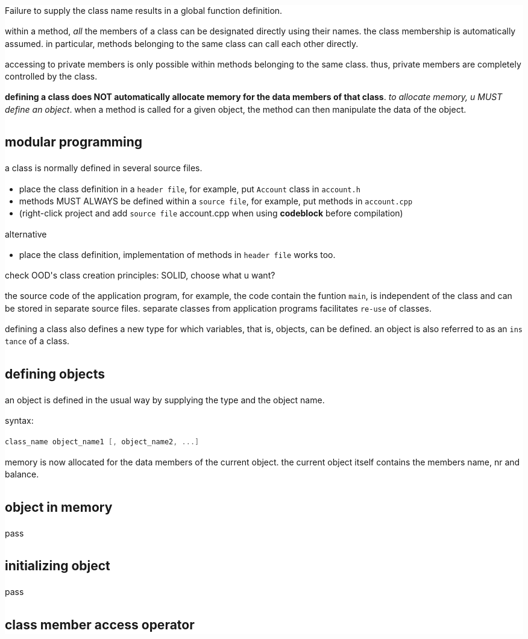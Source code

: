 Failure to supply the class name results in a global function definition.

within a method, *all* the members of a class can be designated directly using their names. the class membership is automatically assumed. in particular, methods belonging to the same class can call each other directly.

accessing to private members is only possible within methods belonging to the same class. thus, private members are completely controlled by the class.

**defining a class does NOT automatically allocate memory for the data members of that class**. *to allocate memory, u MUST define an object*. when a method is called for a given object, the method can then manipulate the data of the object.

## modular programming

a class is normally defined in several source files.

- place the class definition in a `header file`, for example, put `Account` class in `account.h`
- methods MUST ALWAYS be defined within a `source file`, for example, put methods in `account.cpp`
- (right-click project and add `source file` account.cpp when using **codeblock** before compilation)

alternative

- place the class definition, implementation of methods in `header file` works too.

check OOD's class creation principles: SOLID, choose what u want?

the source code of the application program, for example, the code contain the funtion `main`, is independent of the class and can be stored in separate source files. separate classes from application programs facilitates `re-use` of classes.

defining a class also defines a new type for which variables, that is, objects, can be defined. an object is also referred to as an `instance` of a class.

## defining objects

an object is defined in the usual way by supplying the type and the object name.

syntax:

```c++
class_name object_name1 [, object_name2, ...]
```

memory is now allocated for the data members of the current object. the current object itself contains the members name, nr and balance.

## object in memory

pass

## initializing object

pass

## class member access operator
